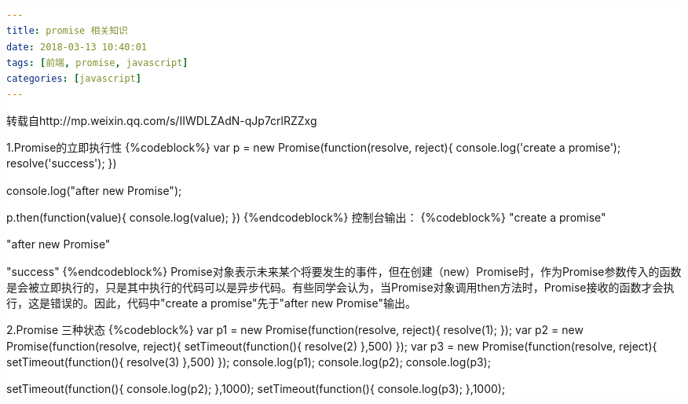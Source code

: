```yaml
---
title: promise 相关知识
date: 2018-03-13 10:40:01
tags: [前端, promise, javascript]
categories: [javascript]
---
```

转载自http://mp.weixin.qq.com/s/IIWDLZAdN-qJp7crlRZZxg

1.Promise的立即执行性
{%codeblock%}
var p = new Promise(function(resolve, reject){
  console.log('create a promise');
  resolve('success');
})

console.log("after new Promise");

p.then(function(value){
  console.log(value);
})
{%endcodeblock%}
控制台输出：
{%codeblock%}
"create a promise"

"after new Promise"

"success"
{%endcodeblock%}
Promise对象表示未来某个将要发生的事件，但在创建（new）Promise时，作为Promise参数传入的函数是会被立即执行的，只是其中执行的代码可以是异步代码。有些同学会认为，当Promise对象调用then方法时，Promise接收的函数才会执行，这是错误的。因此，代码中"create a promise"先于"after new Promise"输出。

2.Promise 三种状态
{%codeblock%}
var p1 = new Promise(function(resolve, reject){
  resolve(1);
});
var p2 = new Promise(function(resolve, reject){
  setTimeout(function(){
    resolve(2)
  },500)
});
var p3 = new Promise(function(resolve, reject){
  setTimeout(function(){
    resolve(3)
  },500)
});
console.log(p1);
console.log(p2);
console.log(p3);

setTimeout(function(){
  console.log(p2);
},1000);
setTimeout(function(){
  console.log(p3);
},1000);
